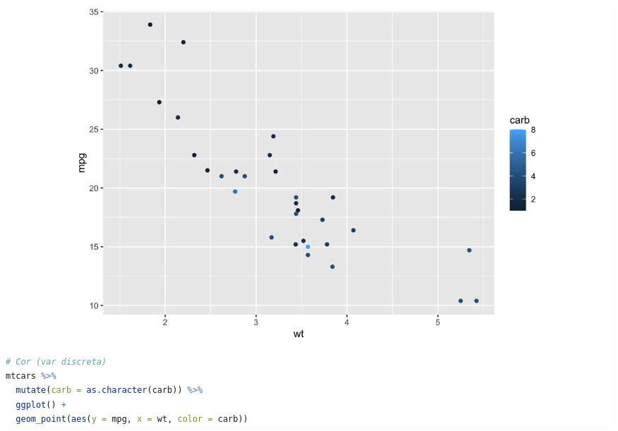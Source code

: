 <img src="985-respostas-ggplot2_files/figure-html/unnamed-chunk-4-1.png" width="672" style="display: block; margin: auto;" />

```r
# Cor (var discreta)
mtcars %>% 
  mutate(carb = as.character(carb)) %>% 
  ggplot() +
  geom_point(aes(y = mpg, x = wt, color = carb))
```

